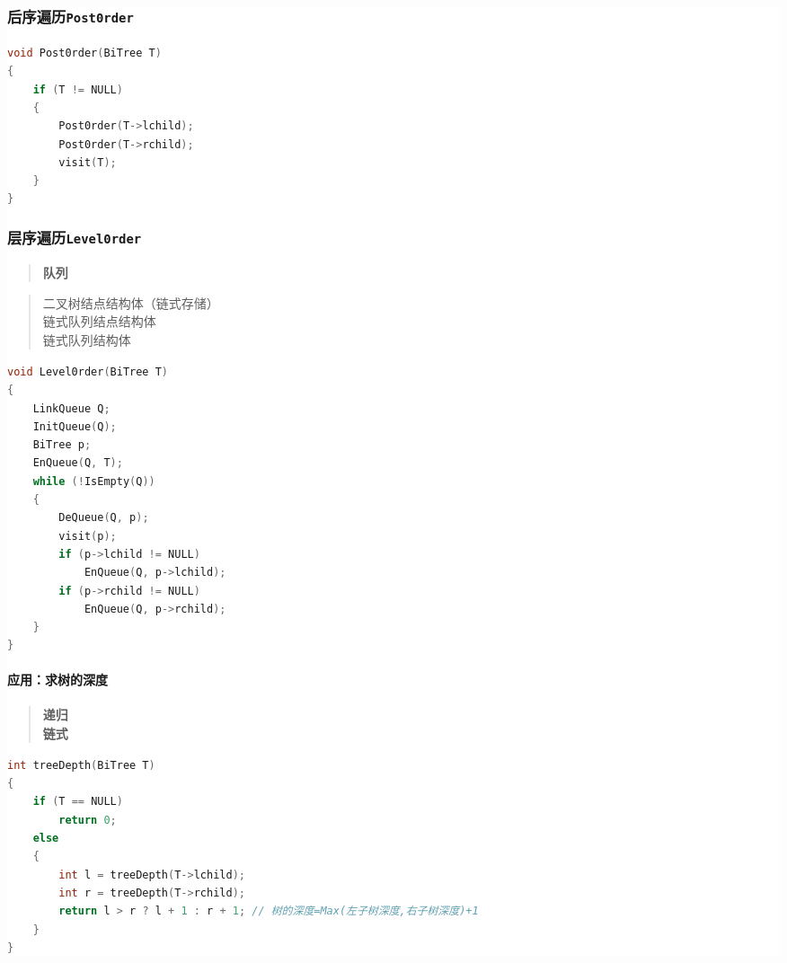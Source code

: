 ### 后序遍历`Post0rder`

```c
void Post0rder(BiTree T)
{
    if (T != NULL)
    {
        Post0rder(T->lchild);
        Post0rder(T->rchild);
        visit(T);
    }
}
```

### 层序遍历`Level0rder`

> **队列**

> 二叉树结点结构体（链式存储）  
>  链式队列结点结构体  
>  链式队列结构体

```c
void Level0rder(BiTree T)
{
    LinkQueue Q;
    InitQueue(Q);
    BiTree p;
    EnQueue(Q, T);
    while (!IsEmpty(Q))
    {
        DeQueue(Q, p);
        visit(p);
        if (p->lchild != NULL)
            EnQueue(Q, p->lchild);
        if (p->rchild != NULL)
            EnQueue(Q, p->rchild);
    }
}
```

#### 应用：求树的深度

> **递归**  
> **链式**

```c
int treeDepth(BiTree T)
{
    if (T == NULL)
        return 0;
    else
    {
        int l = treeDepth(T->lchild);
        int r = treeDepth(T->rchild);
        return l > r ? l + 1 : r + 1; // 树的深度=Max(左子树深度,右子树深度)+1
    }
}
```

